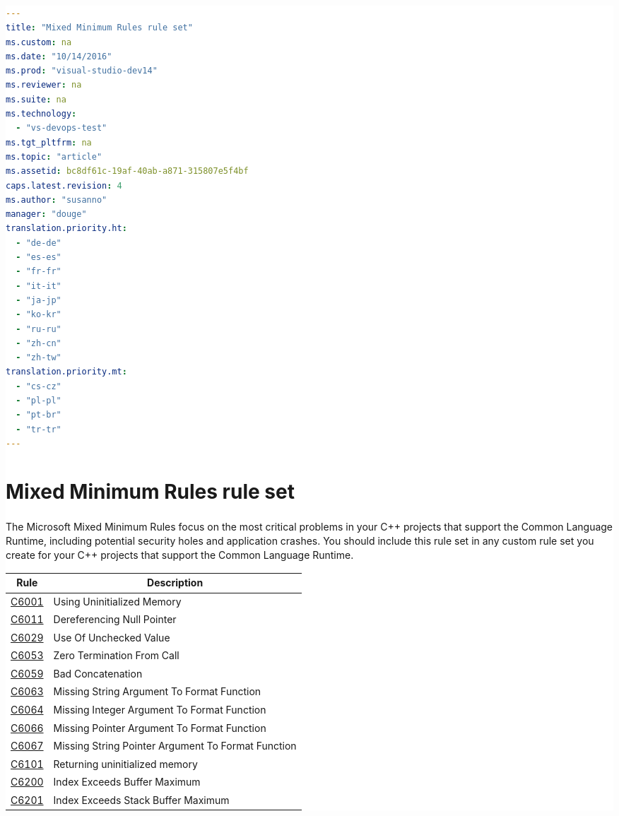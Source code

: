 ```yaml
---
title: "Mixed Minimum Rules rule set"
ms.custom: na
ms.date: "10/14/2016"
ms.prod: "visual-studio-dev14"
ms.reviewer: na
ms.suite: na
ms.technology: 
  - "vs-devops-test"
ms.tgt_pltfrm: na
ms.topic: "article"
ms.assetid: bc8df61c-19af-40ab-a871-315807e5f4bf
caps.latest.revision: 4
ms.author: "susanno"
manager: "douge"
translation.priority.ht: 
  - "de-de"
  - "es-es"
  - "fr-fr"
  - "it-it"
  - "ja-jp"
  - "ko-kr"
  - "ru-ru"
  - "zh-cn"
  - "zh-tw"
translation.priority.mt: 
  - "cs-cz"
  - "pl-pl"
  - "pt-br"
  - "tr-tr"
---
```

# Mixed Minimum Rules rule set
The Microsoft Mixed Minimum Rules focus on the most critical problems in your C++ projects that support the Common Language Runtime, including potential security holes and application crashes. You should include this rule set in any custom rule set you create for your C++ projects that support the Common Language Runtime.  
  
|Rule|Description|  
|----------|-----------------|  
|[C6001](../codequality/c6001.md)|Using Uninitialized Memory|  
|[C6011](../codequality/c6011.md)|Dereferencing Null Pointer|  
|[C6029](../codequality/c6029.md)|Use Of Unchecked Value|  
|[C6053](../codequality/c6053.md)|Zero Termination From Call|  
|[C6059](../codequality/c6059.md)|Bad Concatenation|  
|[C6063](../codequality/c6063.md)|Missing String Argument To Format Function|  
|[C6064](../codequality/c6064.md)|Missing Integer Argument To Format Function|  
|[C6066](../codequality/c6066.md)|Missing Pointer Argument To Format Function|  
|[C6067](../codequality/c6067.md)|Missing String Pointer Argument To Format Function|  
|[C6101](../codequality/c6101.md)|Returning uninitialized memory|  
|[C6200](../codequality/c6200.md)|Index Exceeds Buffer Maximum|  
|[C6201](../codequality/c6201.md)|Index Exceeds Stack Buffer Maximum|  